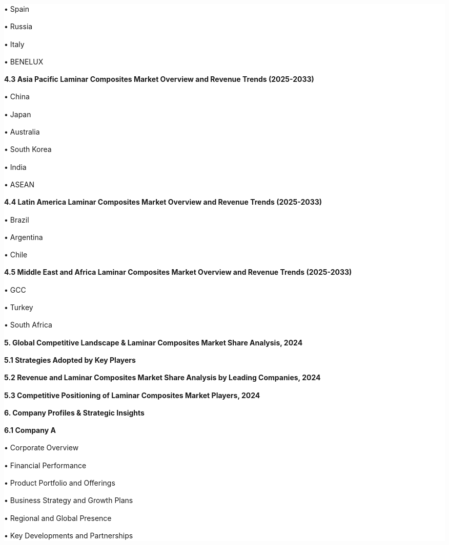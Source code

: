 • Spain

• Russia

• Italy

• BENELUX

<strong>4.3 Asia Pacific Laminar Composites Market Overview and Revenue Trends (2025-2033)</strong>

• China

• Japan

• Australia

• South Korea

• India

• ASEAN

<strong>4.4 Latin America Laminar Composites Market Overview and Revenue Trends (2025-2033)</strong>

• Brazil

• Argentina

• Chile

<strong>4.5 Middle East and Africa Laminar Composites Market Overview and Revenue Trends (2025-2033)</strong>

• GCC

• Turkey

• South Africa

<strong>5. Global Competitive Landscape & Laminar Composites Market Share Analysis, 2024</strong>

<strong>5.1 Strategies Adopted by Key Players</strong>

<strong>5.2 Revenue and Laminar Composites Market Share Analysis by Leading Companies, 2024</strong>

<strong>5.3 Competitive Positioning of Laminar Composites Market Players, 2024</strong>

<strong>6. Company Profiles & Strategic Insights</strong>

<strong>6.1 Company A</strong>

• Corporate Overview

• Financial Performance

• Product Portfolio and Offerings

• Business Strategy and Growth Plans

• Regional and Global Presence

• Key Developments and Partnerships
